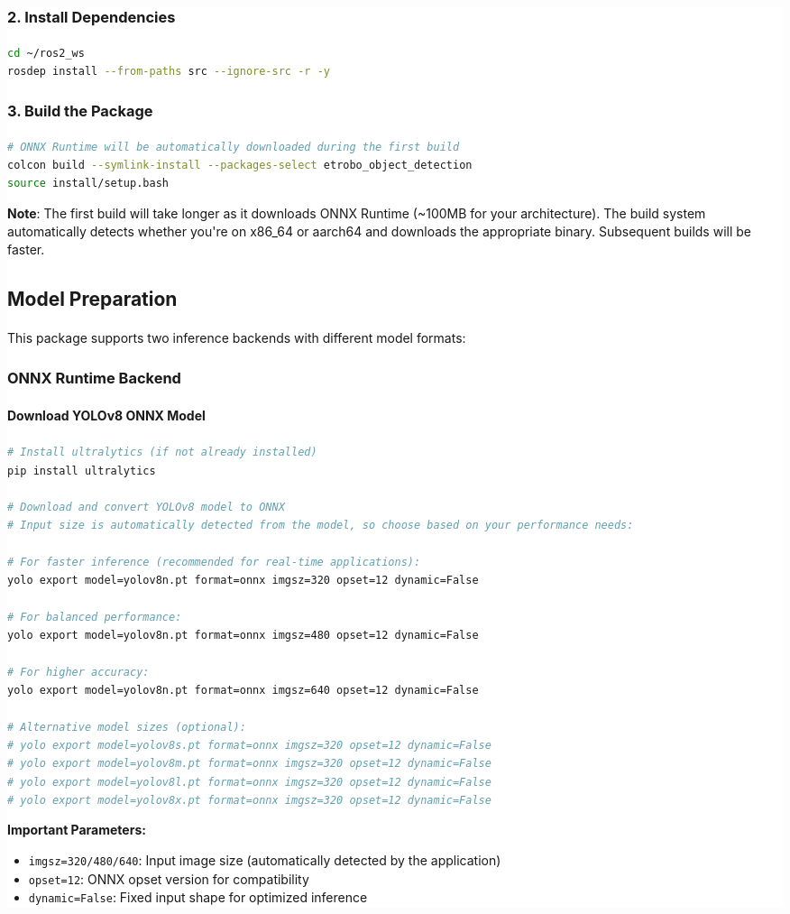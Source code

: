 ### 2. Install Dependencies
```bash
cd ~/ros2_ws
rosdep install --from-paths src --ignore-src -r -y
```

### 3. Build the Package
```bash
# ONNX Runtime will be automatically downloaded during the first build
colcon build --symlink-install --packages-select etrobo_object_detection
source install/setup.bash
```

**Note**: The first build will take longer as it downloads ONNX Runtime (~100MB for your architecture). The build system automatically detects whether you're on x86_64 or aarch64 and downloads the appropriate binary. Subsequent builds will be faster.

## Model Preparation

This package supports two inference backends with different model formats:

### ONNX Runtime Backend

#### Download YOLOv8 ONNX Model
```bash
# Install ultralytics (if not already installed)
pip install ultralytics

# Download and convert YOLOv8 model to ONNX
# Input size is automatically detected from the model, so choose based on your performance needs:

# For faster inference (recommended for real-time applications):
yolo export model=yolov8n.pt format=onnx imgsz=320 opset=12 dynamic=False

# For balanced performance:
yolo export model=yolov8n.pt format=onnx imgsz=480 opset=12 dynamic=False

# For higher accuracy:
yolo export model=yolov8n.pt format=onnx imgsz=640 opset=12 dynamic=False

# Alternative model sizes (optional):
# yolo export model=yolov8s.pt format=onnx imgsz=320 opset=12 dynamic=False
# yolo export model=yolov8m.pt format=onnx imgsz=320 opset=12 dynamic=False
# yolo export model=yolov8l.pt format=onnx imgsz=320 opset=12 dynamic=False
# yolo export model=yolov8x.pt format=onnx imgsz=320 opset=12 dynamic=False
```

**Important Parameters:**
- `imgsz=320/480/640`: Input image size (automatically detected by the application)
- `opset=12`: ONNX opset version for compatibility
- `dynamic=False`: Fixed input shape for optimized inference

